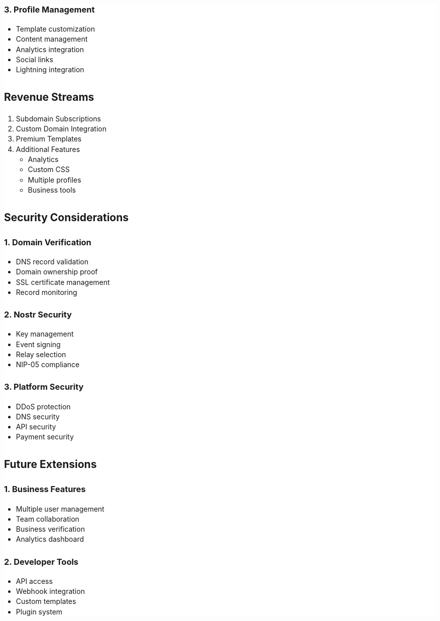 ### 3. Profile Management
- Template customization
- Content management
- Analytics integration
- Social links
- Lightning integration

## Revenue Streams
1. Subdomain Subscriptions
2. Custom Domain Integration
3. Premium Templates
4. Additional Features
   - Analytics
   - Custom CSS
   - Multiple profiles
   - Business tools

## Security Considerations

### 1. Domain Verification
- DNS record validation
- Domain ownership proof
- SSL certificate management
- Record monitoring

### 2. Nostr Security
- Key management
- Event signing
- Relay selection
- NIP-05 compliance

### 3. Platform Security
- DDoS protection
- DNS security
- API security
- Payment security

## Future Extensions

### 1. Business Features
- Multiple user management
- Team collaboration
- Business verification
- Analytics dashboard

### 2. Developer Tools
- API access
- Webhook integration
- Custom templates
- Plugin system
